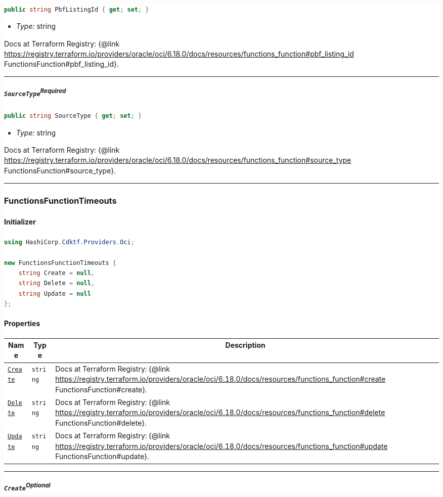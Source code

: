 ```csharp
public string PbfListingId { get; set; }
```

- *Type:* string

Docs at Terraform Registry: {@link https://registry.terraform.io/providers/oracle/oci/6.18.0/docs/resources/functions_function#pbf_listing_id FunctionsFunction#pbf_listing_id}.

---

##### `SourceType`<sup>Required</sup> <a name="SourceType" id="rhizo-co-terraform-provider-oci.functionsFunction.FunctionsFunctionSourceDetails.property.sourceType"></a>

```csharp
public string SourceType { get; set; }
```

- *Type:* string

Docs at Terraform Registry: {@link https://registry.terraform.io/providers/oracle/oci/6.18.0/docs/resources/functions_function#source_type FunctionsFunction#source_type}.

---

### FunctionsFunctionTimeouts <a name="FunctionsFunctionTimeouts" id="rhizo-co-terraform-provider-oci.functionsFunction.FunctionsFunctionTimeouts"></a>

#### Initializer <a name="Initializer" id="rhizo-co-terraform-provider-oci.functionsFunction.FunctionsFunctionTimeouts.Initializer"></a>

```csharp
using HashiCorp.Cdktf.Providers.Oci;

new FunctionsFunctionTimeouts {
    string Create = null,
    string Delete = null,
    string Update = null
};
```

#### Properties <a name="Properties" id="Properties"></a>

| **Name** | **Type** | **Description** |
| --- | --- | --- |
| <code><a href="#rhizo-co-terraform-provider-oci.functionsFunction.FunctionsFunctionTimeouts.property.create">Create</a></code> | <code>string</code> | Docs at Terraform Registry: {@link https://registry.terraform.io/providers/oracle/oci/6.18.0/docs/resources/functions_function#create FunctionsFunction#create}. |
| <code><a href="#rhizo-co-terraform-provider-oci.functionsFunction.FunctionsFunctionTimeouts.property.delete">Delete</a></code> | <code>string</code> | Docs at Terraform Registry: {@link https://registry.terraform.io/providers/oracle/oci/6.18.0/docs/resources/functions_function#delete FunctionsFunction#delete}. |
| <code><a href="#rhizo-co-terraform-provider-oci.functionsFunction.FunctionsFunctionTimeouts.property.update">Update</a></code> | <code>string</code> | Docs at Terraform Registry: {@link https://registry.terraform.io/providers/oracle/oci/6.18.0/docs/resources/functions_function#update FunctionsFunction#update}. |

---

##### `Create`<sup>Optional</sup> <a name="Create" id="rhizo-co-terraform-provider-oci.functionsFunction.FunctionsFunctionTimeouts.property.create"></a>
